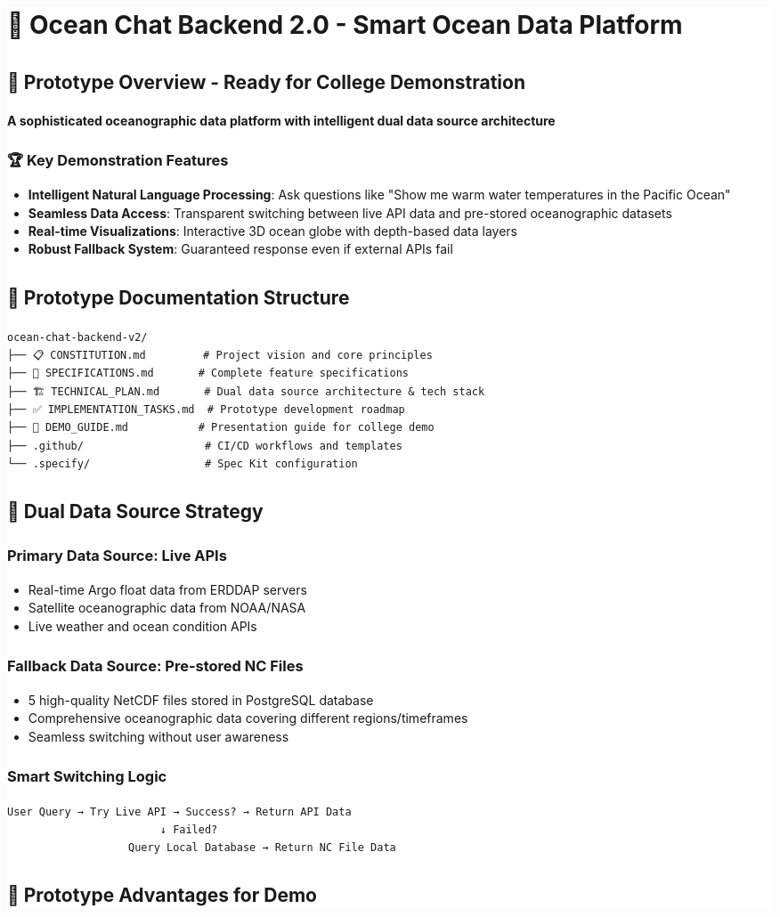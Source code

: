 # 🌊 Ocean Chat Backend 2.0 - Smart Ocean Data Platform

## 🎯 Prototype Overview - Ready for College Demonstration

**A sophisticated oceanographic data platform with intelligent dual data source architecture**

### 🏆 Key Demonstration Features
- **Intelligent Natural Language Processing**: Ask questions like "Show me warm water temperatures in the Pacific Ocean"
- **Seamless Data Access**: Transparent switching between live API data and pre-stored oceanographic datasets
- **Real-time Visualizations**: Interactive 3D ocean globe with depth-based data layers
- **Robust Fallback System**: Guaranteed response even if external APIs fail

## 📁 Prototype Documentation Structure

```
ocean-chat-backend-v2/
├── 📋 CONSTITUTION.md         # Project vision and core principles
├── 📖 SPECIFICATIONS.md       # Complete feature specifications  
├── 🏗️ TECHNICAL_PLAN.md       # Dual data source architecture & tech stack
├── ✅ IMPLEMENTATION_TASKS.md  # Prototype development roadmap
├── 🎪 DEMO_GUIDE.md           # Presentation guide for college demo
├── .github/                   # CI/CD workflows and templates
└── .specify/                  # Spec Kit configuration
```

## 🔄 Dual Data Source Strategy

### **Primary Data Source: Live APIs**
- Real-time Argo float data from ERDDAP servers
- Satellite oceanographic data from NOAA/NASA
- Live weather and ocean condition APIs

### **Fallback Data Source: Pre-stored NC Files**
- 5 high-quality NetCDF files stored in PostgreSQL database
- Comprehensive oceanographic data covering different regions/timeframes
- Seamless switching without user awareness

### **Smart Switching Logic**
```
User Query → Try Live API → Success? → Return API Data
                        ↓ Failed?
                   Query Local Database → Return NC File Data
```

## 🚀 Prototype Advantages for Demo

